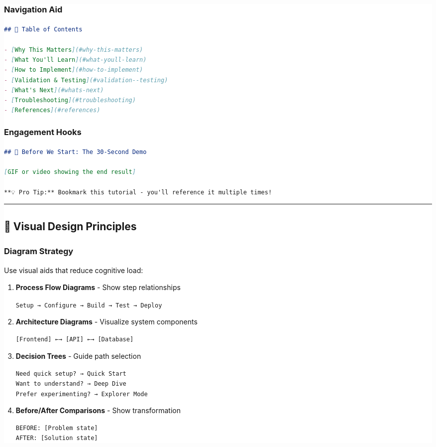 ### **Navigation Aid**

```markdown
## 📖 Table of Contents

- [Why This Matters](#why-this-matters)
- [What You'll Learn](#what-youll-learn)
- [How to Implement](#how-to-implement)
- [Validation & Testing](#validation--testing)
- [What's Next](#whats-next)
- [Troubleshooting](#troubleshooting)
- [References](#references)
```

### **Engagement Hooks**

```markdown
## 🎪 Before We Start: The 30-Second Demo

[GIF or video showing the end result]

**💡 Pro Tip:** Bookmark this tutorial - you'll reference it multiple times!
```

---

## 🎨 Visual Design Principles

### **Diagram Strategy**

Use visual aids that reduce cognitive load:

1. **Process Flow Diagrams** - Show step relationships

   ```
   Setup → Configure → Build → Test → Deploy
   ```

2. **Architecture Diagrams** - Visualize system components

   ```
   [Frontend] ←→ [API] ←→ [Database]
   ```

3. **Decision Trees** - Guide path selection

   ```
   Need quick setup? → Quick Start
   Want to understand? → Deep Dive
   Prefer experimenting? → Explorer Mode
   ```

4. **Before/After Comparisons** - Show transformation
   ```
   BEFORE: [Problem state]
   AFTER: [Solution state]
   ```

